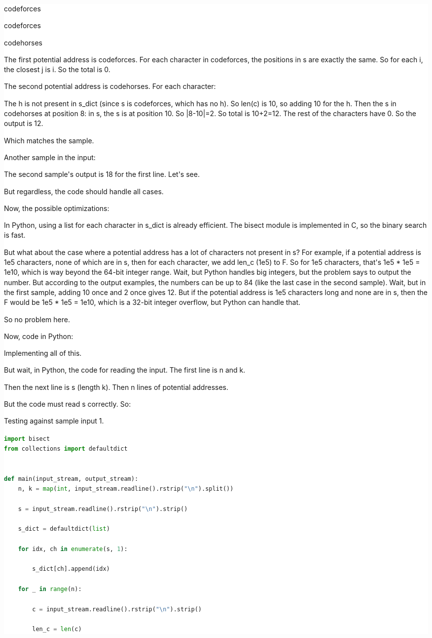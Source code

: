 codeforces

codeforces

codehorses

The first potential address is codeforces. For each character in codeforces, the positions in s are exactly the same. So for each i, the closest j is i. So the total is 0.

The second potential address is codehorses. For each character:

The h is not present in s_dict (since s is codeforces, which has no h). So len(c) is 10, so adding 10 for the h. Then the s in codehorses at position 8: in s, the s is at position 10. So |8-10|=2. So total is 10+2=12. The rest of the characters have 0. So the output is 12.

Which matches the sample.

Another sample in the input:

The second sample's output is 18 for the first line. Let's see.

But regardless, the code should handle all cases.

Now, the possible optimizations:

In Python, using a list for each character in s_dict is already efficient. The bisect module is implemented in C, so the binary search is fast.

But what about the case where a potential address has a lot of characters not present in s? For example, if a potential address is 1e5 characters, none of which are in s, then for each character, we add len_c (1e5) to F. So for 1e5 characters, that's 1e5 * 1e5 = 1e10, which is way beyond the 64-bit integer range. Wait, but Python handles big integers, but the problem says to output the number. But according to the output examples, the numbers can be up to 84 (like the last case in the second sample). Wait, but in the first sample, adding 10 once and 2 once gives 12. But if the potential address is 1e5 characters long and none are in s, then the F would be 1e5 * 1e5 = 1e10, which is a 32-bit integer overflow, but Python can handle that.

So no problem here.

Now, code in Python:

Implementing all of this.

But wait, in Python, the code for reading the input. The first line is n and k.

Then the next line is s (length k). Then n lines of potential addresses.

But the code must read s correctly. So:

Testing against sample input 1.

```python
import bisect
from collections import defaultdict


def main(input_stream, output_stream):
    n, k = map(int, input_stream.readline().rstrip("\n").split())

    s = input_stream.readline().rstrip("\n").strip()

    s_dict = defaultdict(list)

    for idx, ch in enumerate(s, 1):

        s_dict[ch].append(idx)

    for _ in range(n):

        c = input_stream.readline().rstrip("\n").strip()

        len_c = len(c)

```